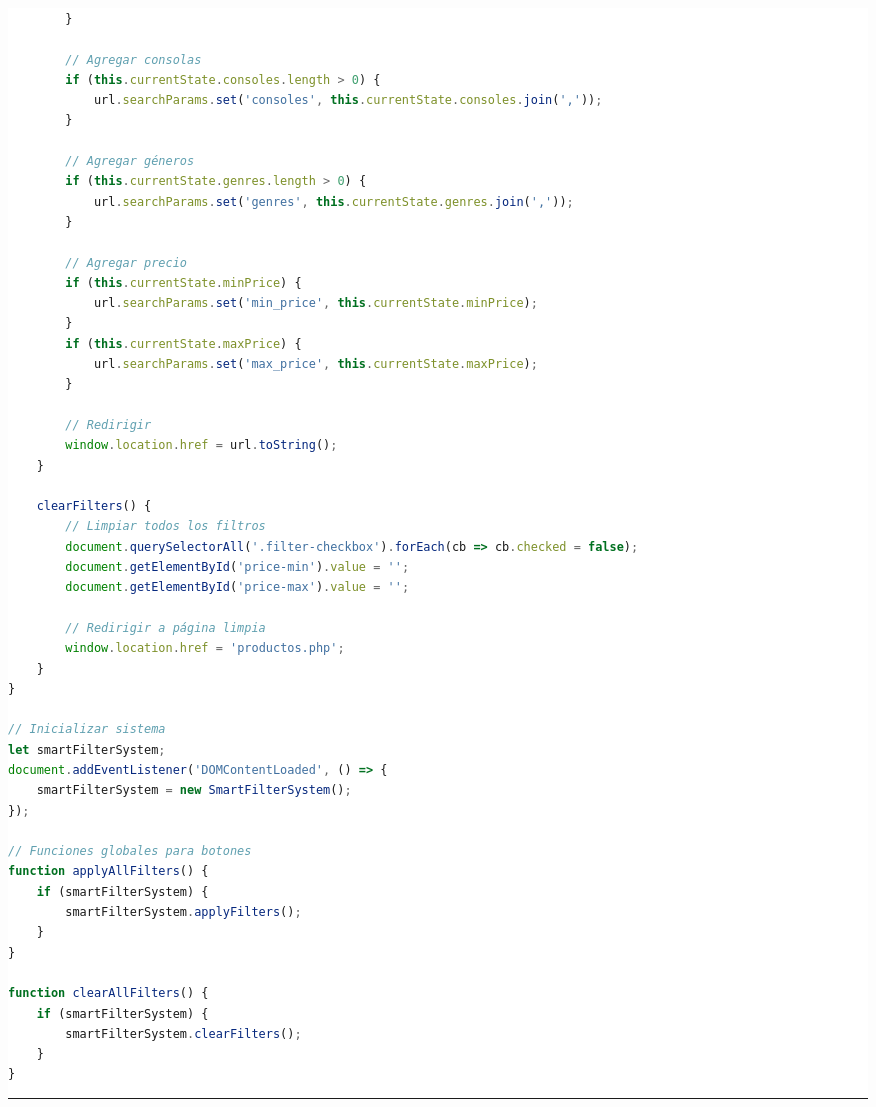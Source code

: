 ```javascript
        }
        
        // Agregar consolas
        if (this.currentState.consoles.length > 0) {
            url.searchParams.set('consoles', this.currentState.consoles.join(','));
        }
        
        // Agregar géneros
        if (this.currentState.genres.length > 0) {
            url.searchParams.set('genres', this.currentState.genres.join(','));
        }
        
        // Agregar precio
        if (this.currentState.minPrice) {
            url.searchParams.set('min_price', this.currentState.minPrice);
        }
        if (this.currentState.maxPrice) {
            url.searchParams.set('max_price', this.currentState.maxPrice);
        }
        
        // Redirigir
        window.location.href = url.toString();
    }
    
    clearFilters() {
        // Limpiar todos los filtros
        document.querySelectorAll('.filter-checkbox').forEach(cb => cb.checked = false);
        document.getElementById('price-min').value = '';
        document.getElementById('price-max').value = '';
        
        // Redirigir a página limpia
        window.location.href = 'productos.php';
    }
}

// Inicializar sistema
let smartFilterSystem;
document.addEventListener('DOMContentLoaded', () => {
    smartFilterSystem = new SmartFilterSystem();
});

// Funciones globales para botones
function applyAllFilters() {
    if (smartFilterSystem) {
        smartFilterSystem.applyFilters();
    }
}

function clearAllFilters() {
    if (smartFilterSystem) {
        smartFilterSystem.clearFilters();
    }
}
```

---
